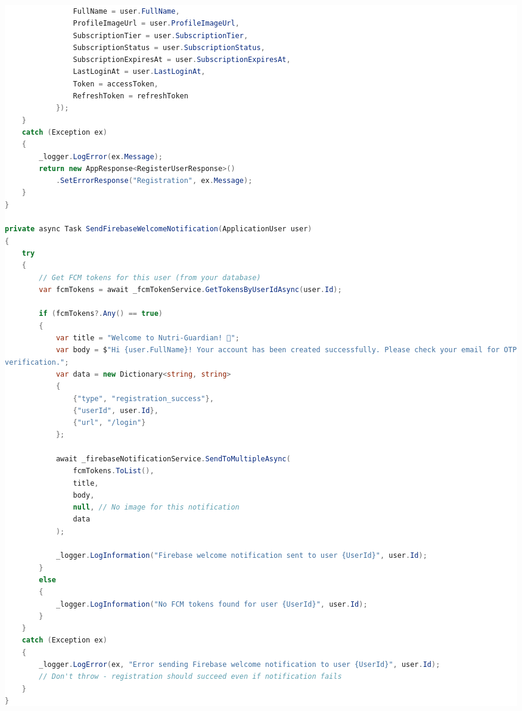 ```csharp
                FullName = user.FullName,
                ProfileImageUrl = user.ProfileImageUrl,
                SubscriptionTier = user.SubscriptionTier,
                SubscriptionStatus = user.SubscriptionStatus,
                SubscriptionExpiresAt = user.SubscriptionExpiresAt,
                LastLoginAt = user.LastLoginAt,
                Token = accessToken,
                RefreshToken = refreshToken
            });
    }
    catch (Exception ex)
    {
        _logger.LogError(ex.Message);
        return new AppResponse<RegisterUserResponse>()
            .SetErrorResponse("Registration", ex.Message);
    }
}

private async Task SendFirebaseWelcomeNotification(ApplicationUser user)
{
    try
    {
        // Get FCM tokens for this user (from your database)
        var fcmTokens = await _fcmTokenService.GetTokensByUserIdAsync(user.Id);
        
        if (fcmTokens?.Any() == true)
        {
            var title = "Welcome to Nutri-Guardian! 🎉";
            var body = $"Hi {user.FullName}! Your account has been created successfully. Please check your email for OTP verification.";
            var data = new Dictionary<string, string>
            {
                {"type", "registration_success"},
                {"userId", user.Id},
                {"url", "/login"}
            };

            await _firebaseNotificationService.SendToMultipleAsync(
                fcmTokens.ToList(), 
                title, 
                body, 
                null, // No image for this notification
                data
            );
            
            _logger.LogInformation("Firebase welcome notification sent to user {UserId}", user.Id);
        }
        else
        {
            _logger.LogInformation("No FCM tokens found for user {UserId}", user.Id);
        }
    }
    catch (Exception ex)
    {
        _logger.LogError(ex, "Error sending Firebase welcome notification to user {UserId}", user.Id);
        // Don't throw - registration should succeed even if notification fails
    }
}
```

